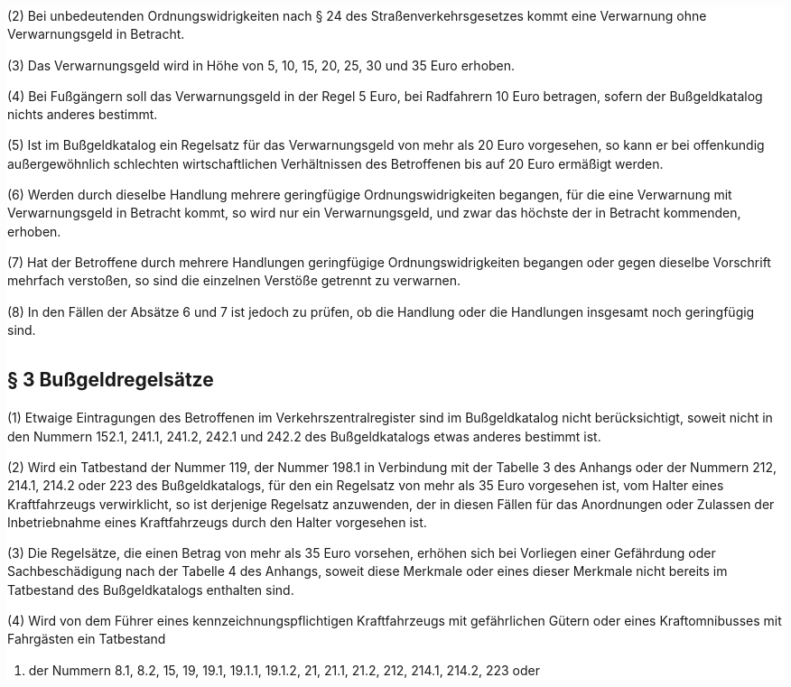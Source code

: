 (2) Bei unbedeutenden Ordnungswidrigkeiten nach § 24 des
Straßenverkehrsgesetzes kommt eine Verwarnung ohne Verwarnungsgeld in
Betracht.

(3) Das Verwarnungsgeld wird in Höhe von 5, 10, 15, 20, 25, 30 und 35
Euro erhoben.

(4) Bei Fußgängern soll das Verwarnungsgeld in der Regel 5 Euro, bei
Radfahrern 10 Euro betragen, sofern der Bußgeldkatalog nichts anderes
bestimmt.

(5) Ist im Bußgeldkatalog ein Regelsatz für das Verwarnungsgeld von
mehr als 20 Euro vorgesehen, so kann er bei offenkundig
außergewöhnlich schlechten wirtschaftlichen Verhältnissen des
Betroffenen bis auf 20 Euro ermäßigt werden.

(6) Werden durch dieselbe Handlung mehrere geringfügige
Ordnungswidrigkeiten begangen, für die eine Verwarnung mit
Verwarnungsgeld in Betracht kommt, so wird nur ein Verwarnungsgeld,
und zwar das höchste der in Betracht kommenden, erhoben.

(7) Hat der Betroffene durch mehrere Handlungen geringfügige
Ordnungswidrigkeiten begangen oder gegen dieselbe Vorschrift mehrfach
verstoßen, so sind die einzelnen Verstöße getrennt zu verwarnen.

(8) In den Fällen der Absätze 6 und 7 ist jedoch zu prüfen, ob die
Handlung oder die Handlungen insgesamt noch geringfügig sind.


## § 3 Bußgeldregelsätze

(1) Etwaige Eintragungen des Betroffenen im Verkehrszentralregister
sind im Bußgeldkatalog nicht berücksichtigt, soweit nicht in den
Nummern 152.1, 241.1, 241.2, 242.1 und 242.2 des Bußgeldkatalogs etwas
anderes bestimmt ist.

(2) Wird ein Tatbestand der Nummer 119, der Nummer 198.1 in Verbindung
mit der Tabelle 3 des Anhangs oder der Nummern 212, 214.1, 214.2 oder
223 des Bußgeldkatalogs, für den ein Regelsatz von mehr als 35 Euro
vorgesehen ist, vom Halter eines Kraftfahrzeugs verwirklicht, so ist
derjenige Regelsatz anzuwenden, der in diesen Fällen für das
Anordnungen oder Zulassen der Inbetriebnahme eines Kraftfahrzeugs
durch den Halter vorgesehen ist.

(3) Die Regelsätze, die einen Betrag von mehr als 35 Euro vorsehen,
erhöhen sich bei Vorliegen einer Gefährdung oder Sachbeschädigung nach
der Tabelle 4 des Anhangs, soweit diese Merkmale oder eines dieser
Merkmale nicht bereits im Tatbestand des Bußgeldkatalogs enthalten
sind.

(4) Wird von dem Führer eines kennzeichnungspflichtigen Kraftfahrzeugs
mit gefährlichen Gütern oder eines Kraftomnibusses mit Fahrgästen ein
Tatbestand

1.  der Nummern 8.1, 8.2, 15, 19, 19.1, 19.1.1, 19.1.2, 21, 21.1, 21.2,
    212, 214.1, 214.2, 223 oder
